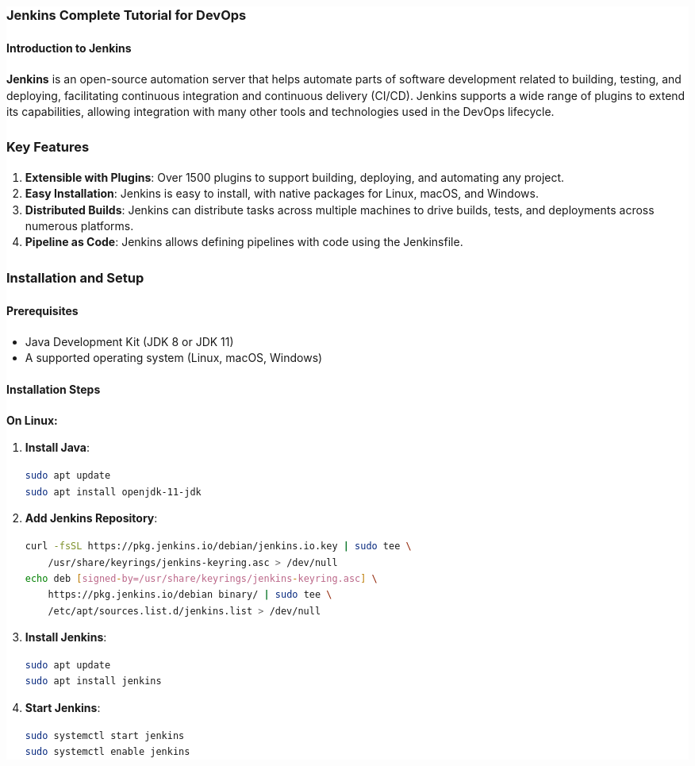 ### Jenkins Complete Tutorial for DevOps

#### Introduction to Jenkins

**Jenkins** is an open-source automation server that helps automate parts of software development related to building, testing, and deploying, facilitating continuous integration and continuous delivery (CI/CD). Jenkins supports a wide range of plugins to extend its capabilities, allowing integration with many other tools and technologies used in the DevOps lifecycle.

### Key Features

1. **Extensible with Plugins**: Over 1500 plugins to support building, deploying, and automating any project.
2. **Easy Installation**: Jenkins is easy to install, with native packages for Linux, macOS, and Windows.
3. **Distributed Builds**: Jenkins can distribute tasks across multiple machines to drive builds, tests, and deployments across numerous platforms.
4. **Pipeline as Code**: Jenkins allows defining pipelines with code using the Jenkinsfile.

### Installation and Setup

#### Prerequisites

- Java Development Kit (JDK 8 or JDK 11)
- A supported operating system (Linux, macOS, Windows)

#### Installation Steps

**On Linux:**

1. **Install Java**:
    ```bash
    sudo apt update
    sudo apt install openjdk-11-jdk
    ```

2. **Add Jenkins Repository**:
    ```bash
    curl -fsSL https://pkg.jenkins.io/debian/jenkins.io.key | sudo tee \
        /usr/share/keyrings/jenkins-keyring.asc > /dev/null
    echo deb [signed-by=/usr/share/keyrings/jenkins-keyring.asc] \
        https://pkg.jenkins.io/debian binary/ | sudo tee \
        /etc/apt/sources.list.d/jenkins.list > /dev/null
    ```

3. **Install Jenkins**:
    ```bash
    sudo apt update
    sudo apt install jenkins
    ```

4. **Start Jenkins**:
    ```bash
    sudo systemctl start jenkins
    sudo systemctl enable jenkins
    ```
